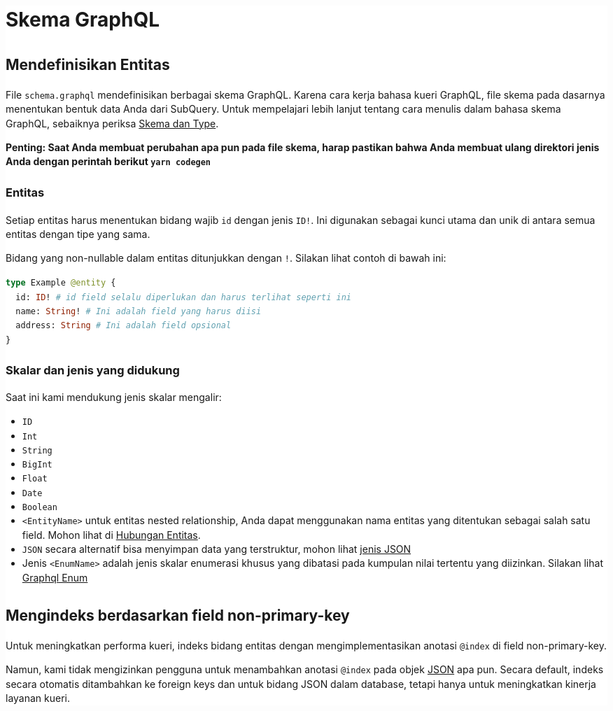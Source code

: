 # Skema GraphQL

## Mendefinisikan Entitas

File `schema.graphql` mendefinisikan berbagai skema GraphQL. Karena cara kerja bahasa kueri GraphQL, file skema pada dasarnya menentukan bentuk data Anda dari SubQuery. Untuk mempelajari lebih lanjut tentang cara menulis dalam bahasa skema GraphQL, sebaiknya periksa [Skema dan Type](https://graphql.org/learn/schema/#type-language).

**Penting: Saat Anda membuat perubahan apa pun pada file skema, harap pastikan bahwa Anda membuat ulang direktori jenis Anda dengan perintah berikut `yarn codegen`**

### Entitas

Setiap entitas harus menentukan bidang wajib `id` dengan jenis `ID!`. Ini digunakan sebagai kunci utama dan unik di antara semua entitas dengan tipe yang sama.

Bidang yang non-nullable dalam entitas ditunjukkan dengan `!`. Silakan lihat contoh di bawah ini:

```graphql
type Example @entity {
  id: ID! # id field selalu diperlukan dan harus terlihat seperti ini
  name: String! # Ini adalah field yang harus diisi
  address: String # Ini adalah field opsional
}
```

### Skalar dan jenis yang didukung

Saat ini kami mendukung jenis skalar mengalir:

- `ID`
- `Int`
- `String`
- `BigInt`
- `Float`
- `Date`
- `Boolean`
- `<EntityName>` untuk entitas nested relationship, Anda dapat menggunakan nama entitas yang ditentukan sebagai salah satu field. Mohon lihat di [Hubungan Entitas](#entity-relationships).
- `JSON` secara alternatif bisa menyimpan data yang terstruktur, mohon lihat [jenis JSON](#json-type)
- Jenis `<EnumName>` adalah jenis skalar enumerasi khusus yang dibatasi pada kumpulan nilai tertentu yang diizinkan. Silakan lihat [Graphql Enum](https://graphql.org/learn/schema/#enumeration-types)

## Mengindeks berdasarkan field non-primary-key

Untuk meningkatkan performa kueri, indeks bidang entitas dengan mengimplementasikan anotasi `@index` di field non-primary-key.

Namun, kami tidak mengizinkan pengguna untuk menambahkan anotasi `@index` pada objek [JSON](#json-type) apa pun. Secara default, indeks secara otomatis ditambahkan ke foreign keys dan untuk bidang JSON dalam database, tetapi hanya untuk meningkatkan kinerja layanan kueri.
